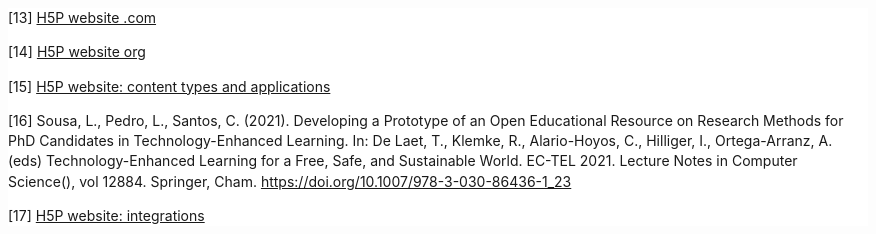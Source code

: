 [13] [H5P website .com](https://h5p.com/) 
 
[14] [H5P website org](https://h5p.org/) 
 
[15] [H5P website: content types and applications](https://h5p.org/content-types-and-applications) 
 
[16] Sousa, L., Pedro, L., Santos, C. (2021). Developing a Prototype of an Open Educational Resource on Research Methods for PhD Candidates in Technology-Enhanced Learning. In: De Laet, T., Klemke, R., Alario-Hoyos, C., Hilliger, I., Ortega-Arranz, A. (eds) Technology-Enhanced Learning for a Free, Safe, and Sustainable World. EC-TEL 2021. Lecture Notes in Computer Science(), vol 12884. Springer, Cham. https://doi.org/10.1007/978-3-030-86436-1_23
 
[17] [H5P website: integrations](https://h5p.org/integrations) 

